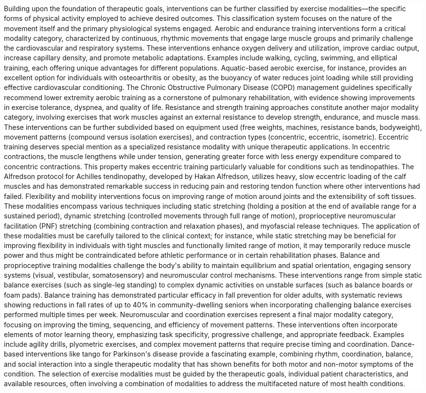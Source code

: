 Building upon the foundation of therapeutic goals, interventions can be further classified by exercise modalities—the specific forms of physical activity employed to achieve desired outcomes. This classification system focuses on the nature of the movement itself and the primary physiological systems engaged. Aerobic and endurance training interventions form a critical modality category, characterized by continuous, rhythmic movements that engage large muscle groups and primarily challenge the cardiovascular and respiratory systems. These interventions enhance oxygen delivery and utilization, improve cardiac output, increase capillary density, and promote metabolic adaptations. Examples include walking, cycling, swimming, and elliptical training, each offering unique advantages for different populations. Aquatic-based aerobic exercise, for instance, provides an excellent option for individuals with osteoarthritis or obesity, as the buoyancy of water reduces joint loading while still providing effective cardiovascular conditioning. The Chronic Obstructive Pulmonary Disease (COPD) management guidelines specifically recommend lower extremity aerobic training as a cornerstone of pulmonary rehabilitation, with evidence showing improvements in exercise tolerance, dyspnea, and quality of life. Resistance and strength training approaches constitute another major modality category, involving exercises that work muscles against an external resistance to develop strength, endurance, and muscle mass. These interventions can be further subdivided based on equipment used (free weights, machines, resistance bands, bodyweight), movement patterns (compound versus isolation exercises), and contraction types (concentric, eccentric, isometric). Eccentric training deserves special mention as a specialized resistance modality with unique therapeutic applications. In eccentric contractions, the muscle lengthens while under tension, generating greater force with less energy expenditure compared to concentric contractions. This property makes eccentric training particularly valuable for conditions such as tendinopathies. The Alfredson protocol for Achilles tendinopathy, developed by Hakan Alfredson, utilizes heavy, slow eccentric loading of the calf muscles and has demonstrated remarkable success in reducing pain and restoring tendon function where other interventions had failed. Flexibility and mobility interventions focus on improving range of motion around joints and the extensibility of soft tissues. These modalities encompass various techniques including static stretching (holding a position at the end of available range for a sustained period), dynamic stretching (controlled movements through full range of motion), proprioceptive neuromuscular facilitation (PNF) stretching (combining contraction and relaxation phases), and myofascial release techniques. The application of these modalities must be carefully tailored to the clinical context; for instance, while static stretching may be beneficial for improving flexibility in individuals with tight muscles and functionally limited range of motion, it may temporarily reduce muscle power and thus might be contraindicated before athletic performance or in certain rehabilitation phases. Balance and proprioceptive training modalities challenge the body's ability to maintain equilibrium and spatial orientation, engaging sensory systems (visual, vestibular, somatosensory) and neuromuscular control mechanisms. These interventions range from simple static balance exercises (such as single-leg standing) to complex dynamic activities on unstable surfaces (such as balance boards or foam pads). Balance training has demonstrated particular efficacy in fall prevention for older adults, with systematic reviews showing reductions in fall rates of up to 40% in community-dwelling seniors when incorporating challenging balance exercises performed multiple times per week. Neuromuscular and coordination exercises represent a final major modality category, focusing on improving the timing, sequencing, and efficiency of movement patterns. These interventions often incorporate elements of motor learning theory, emphasizing task specificity, progressive challenge, and appropriate feedback. Examples include agility drills, plyometric exercises, and complex movement patterns that require precise timing and coordination. Dance-based interventions like tango for Parkinson's disease provide a fascinating example, combining rhythm, coordination, balance, and social interaction into a single therapeutic modality that has shown benefits for both motor and non-motor symptoms of the condition. The selection of exercise modalities must be guided by the therapeutic goals, individual patient characteristics, and available resources, often involving a combination of modalities to address the multifaceted nature of most health conditions.
